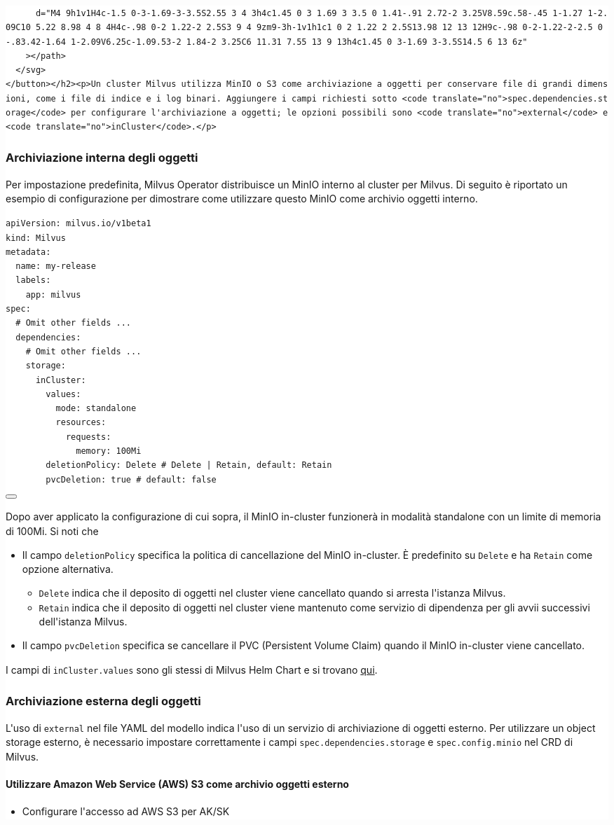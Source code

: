           d="M4 9h1v1H4c-1.5 0-3-1.69-3-3.5S2.55 3 4 3h4c1.45 0 3 1.69 3 3.5 0 1.41-.91 2.72-2 3.25V8.59c.58-.45 1-1.27 1-2.09C10 5.22 8.98 4 8 4H4c-.98 0-2 1.22-2 2.5S3 9 4 9zm9-3h-1v1h1c1 0 2 1.22 2 2.5S13.98 12 13 12H9c-.98 0-2-1.22-2-2.5 0-.83.42-1.64 1-2.09V6.25c-1.09.53-2 1.84-2 3.25C6 11.31 7.55 13 9 13h4c1.45 0 3-1.69 3-3.5S14.5 6 13 6z"
        ></path>
      </svg>
    </button></h2><p>Un cluster Milvus utilizza MinIO o S3 come archiviazione a oggetti per conservare file di grandi dimensioni, come i file di indice e i log binari. Aggiungere i campi richiesti sotto <code translate="no">spec.dependencies.storage</code> per configurare l'archiviazione a oggetti; le opzioni possibili sono <code translate="no">external</code> e <code translate="no">inCluster</code>.</p>
<h3 id="Internal-object-storage" class="common-anchor-header">Archiviazione interna degli oggetti</h3><p>Per impostazione predefinita, Milvus Operator distribuisce un MinIO interno al cluster per Milvus. Di seguito è riportato un esempio di configurazione per dimostrare come utilizzare questo MinIO come archivio oggetti interno.</p>
<pre><code translate="no" class="language-YAML"><span class="hljs-attr">apiVersion:</span> <span class="hljs-string">milvus.io/v1beta1</span>
<span class="hljs-attr">kind:</span> <span class="hljs-string">Milvus</span>
<span class="hljs-attr">metadata:</span>
  <span class="hljs-attr">name:</span> <span class="hljs-string">my-release</span>
  <span class="hljs-attr">labels:</span>
    <span class="hljs-attr">app:</span> <span class="hljs-string">milvus</span>
<span class="hljs-attr">spec:</span>
  <span class="hljs-comment"># Omit other fields ...</span>
  <span class="hljs-attr">dependencies:</span>
    <span class="hljs-comment"># Omit other fields ...</span>
    <span class="hljs-attr">storage:</span>
      <span class="hljs-attr">inCluster:</span>
        <span class="hljs-attr">values:</span>
          <span class="hljs-attr">mode:</span> <span class="hljs-string">standalone</span>
          <span class="hljs-attr">resources:</span>
            <span class="hljs-attr">requests:</span>
              <span class="hljs-attr">memory:</span> <span class="hljs-string">100Mi</span>
        <span class="hljs-attr">deletionPolicy:</span> <span class="hljs-string">Delete</span> <span class="hljs-comment"># Delete | Retain, default: Retain</span>
        <span class="hljs-attr">pvcDeletion:</span> <span class="hljs-literal">true</span> <span class="hljs-comment"># default: false</span>
<button class="copy-code-btn"></button></code></pre>
<p>Dopo aver applicato la configurazione di cui sopra, il MinIO in-cluster funzionerà in modalità standalone con un limite di memoria di 100Mi. Si noti che</p>
<ul>
<li><p>Il campo <code translate="no">deletionPolicy</code> specifica la politica di cancellazione del MinIO in-cluster. È predefinito su <code translate="no">Delete</code> e ha <code translate="no">Retain</code> come opzione alternativa.</p>
<ul>
<li><code translate="no">Delete</code> indica che il deposito di oggetti nel cluster viene cancellato quando si arresta l'istanza Milvus.</li>
<li><code translate="no">Retain</code> indica che il deposito di oggetti nel cluster viene mantenuto come servizio di dipendenza per gli avvii successivi dell'istanza Milvus.</li>
</ul></li>
<li><p>Il campo <code translate="no">pvcDeletion</code> specifica se cancellare il PVC (Persistent Volume Claim) quando il MinIO in-cluster viene cancellato.</p></li>
</ul>
<p>I campi di <code translate="no">inCluster.values</code> sono gli stessi di Milvus Helm Chart e si trovano <a href="https://github.com/milvus-io/milvus-helm/blob/master/charts/minio/values.yaml">qui</a>.</p>
<h3 id="External-object-storage" class="common-anchor-header">Archiviazione esterna degli oggetti</h3><p>L'uso di <code translate="no">external</code> nel file YAML del modello indica l'uso di un servizio di archiviazione di oggetti esterno. Per utilizzare un object storage esterno, è necessario impostare correttamente i campi <code translate="no">spec.dependencies.storage</code> e <code translate="no">spec.config.minio</code> nel CRD di Milvus.</p>
<h4 id="Use-Amazon-Web-Service-AWS-S3-as-external-object-storage" class="common-anchor-header">Utilizzare Amazon Web Service (AWS) S3 come archivio oggetti esterno</h4><ul>
<li><p>Configurare l'accesso ad AWS S3 per AK/SK</p>